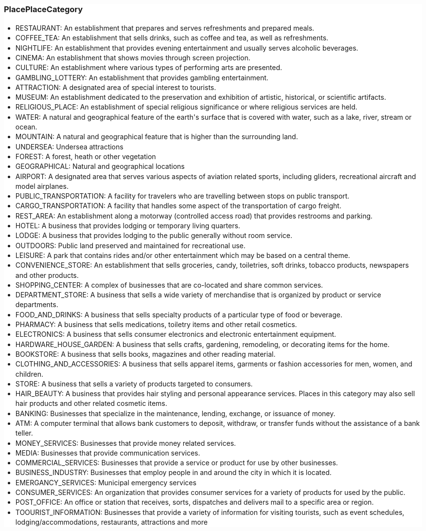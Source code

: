 ### PlacePlaceCategory

 - RESTAURANT: An establishment that prepares and serves refreshments and prepared meals.
 - COFFEE_TEA: An establishment that sells drinks, such as coffee and tea, as well as refreshments.
 - NIGHTLIFE: An establishment that provides evening entertainment and usually serves alcoholic beverages.
 - CINEMA: An establishment that shows movies through screen projection.
 - CULTURE: An establishment where various types of performing arts are presented.
 - GAMBLING_LOTTERY: An establishment that provides gambling entertainment.
 - ATTRACTION: A designated area of special interest to tourists.
 - MUSEUM: An establishment dedicated to the preservation and exhibition of artistic, historical, or scientific artifacts.
 - RELIGIOUS_PLACE: An establishment of special religious significance or where religious services are held.
 - WATER: A natural and geographical feature of the earth's surface that is covered with water, such as a lake, river, stream or ocean.
 - MOUNTAIN: A natural and geographical feature that is higher than the surrounding land.
 - UNDERSEA: Undersea attractions
 - FOREST: A forest, heath or other vegetation
 - GEOGRAPHICAL: Natural and geographical locations
 - AIRPORT: A designated area that serves various aspects of aviation related sports, including gliders, recreational aircraft and model airplanes.
 - PUBLIC_TRANSPORTATION: A facility for travelers who are travelling between stops on public transport.
 - CARGO_TRANSPORTATION: A facility that handles some aspect of the transportation of cargo freight.
 - REST_AREA: An establishment along a motorway (controlled access road) that provides restrooms and parking.
 - HOTEL: A business that provides lodging or temporary living quarters.
 - LODGE: A business that provides lodging to the public generally without room service.
 - OUTDOORS: Public land preserved and maintained for recreational use.
 - LEISURE: A park that contains rides and/or other entertainment which may be based on a central theme.
 - CONVENIENCE_STORE: An establishment that sells groceries, candy, toiletries, soft drinks, tobacco products, newspapers and other products.
 - SHOPPING_CENTER: A complex of businesses that are co-located and share common services.
 - DEPARTMENT_STORE: A business that sells a wide variety of merchandise that is organized by product or service departments.
 - FOOD_AND_DRINKS: A business that sells specialty products of a particular type of food or beverage.
 - PHARMACY: A business that sells medications, toiletry items and other retail cosmetics.
 - ELECTRONICS: A business that sells consumer electronics and electronic entertainment equipment.
 - HARDWARE_HOUSE_GARDEN: A business that sells crafts, gardening, remodeling, or decorating items for the home.
 - BOOKSTORE: A business that sells books, magazines and other reading material.
 - CLOTHING_AND_ACCESSORIES: A business that sells apparel items, garments or fashion accessories for men, women, and children.
 - STORE: A business that sells a variety of products targeted to consumers.
 - HAIR_BEAUTY: A business that provides hair styling and personal appearance services. Places in this category may also sell hair products and other related cosmetic items.
 - BANKING: Businesses that specialize in the maintenance, lending, exchange, or issuance of money.
 - ATM: A computer terminal that allows bank customers to deposit, withdraw, or transfer funds without the assistance of a bank teller.
 - MONEY_SERVICES: Businesses that provide money related services.
 - MEDIA: Businesses that provide communication services.
 - COMMERCIAL_SERVICES: Businesses that provide a service or product for use by other businesses.
 - BUSINESS_INDUSTRY: Businesses that employ people in and around the city in which it is located.
 - EMERGANCY_SERVICES: Municipal emergency services
 - CONSUMER_SERVICES: An organization that provides consumer services for a variety of products for used by the public.
 - POST_OFFICE: An office or station that receives, sorts, dispatches and delivers mail to a specific area or region.
 - TOOURIST_INFORMATION: Businesses that provide a variety of information for visiting tourists, such as event schedules, lodging/accommodations, restaurants, attractions and more